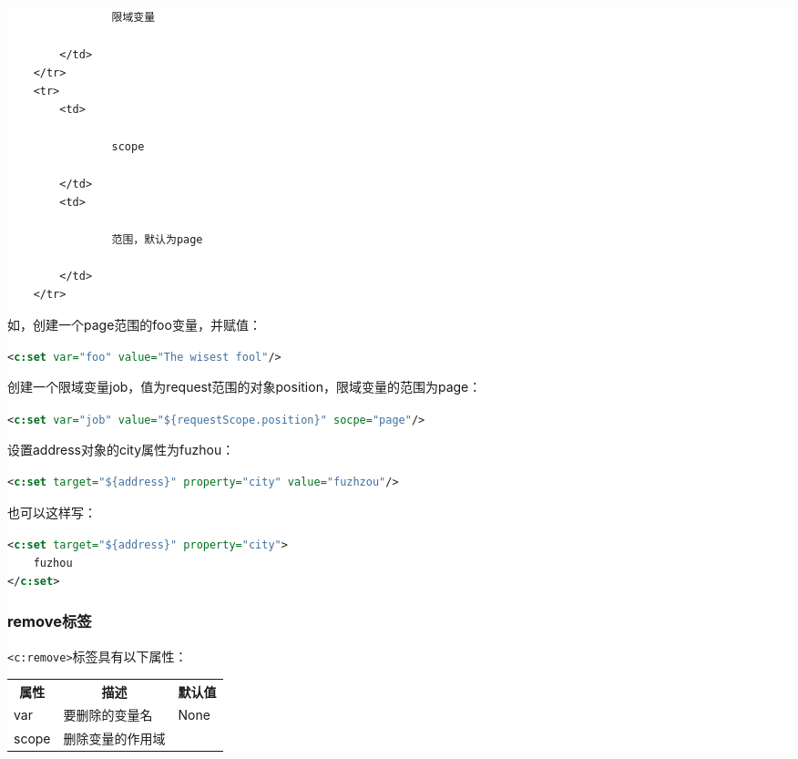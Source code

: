                     限域变量
                
            </td>
        </tr>
        <tr>
            <td>
                
                    scope
                
            </td>
            <td>
                
                    范围，默认为page
                
            </td>
        </tr>
</table>

如，创建一个page范围的foo变量，并赋值：
```xml
<c:set var="foo" value="The wisest fool"/>
```
创建一个限域变量job，值为request范围的对象position，限域变量的范围为page：
```xml
<c:set var="job" value="${requestScope.position}" socpe="page"/>
```
设置address对象的city属性为fuzhou：
```xml
<c:set target="${address}" property="city" value="fuzhzou"/>
```
也可以这样写：
```xml
<c:set target="${address}" property="city">
    fuzhou
</c:set>
```
### remove标签     
`<c:remove>`标签具有以下属性：

<table>
        <tr>
            <th>
                属性
            </th>
            <th>
                描述
            </th>
            <th>
                默认值
            </th>
        </tr>
        <tr>
            <td>
                var
            </td>
            <td>
                要删除的变量名
            </td>
            <td>
                None
            </td>
        </tr>
        <tr>
            <td>
                scope
            </td>
            <td>
                删除变量的作用域